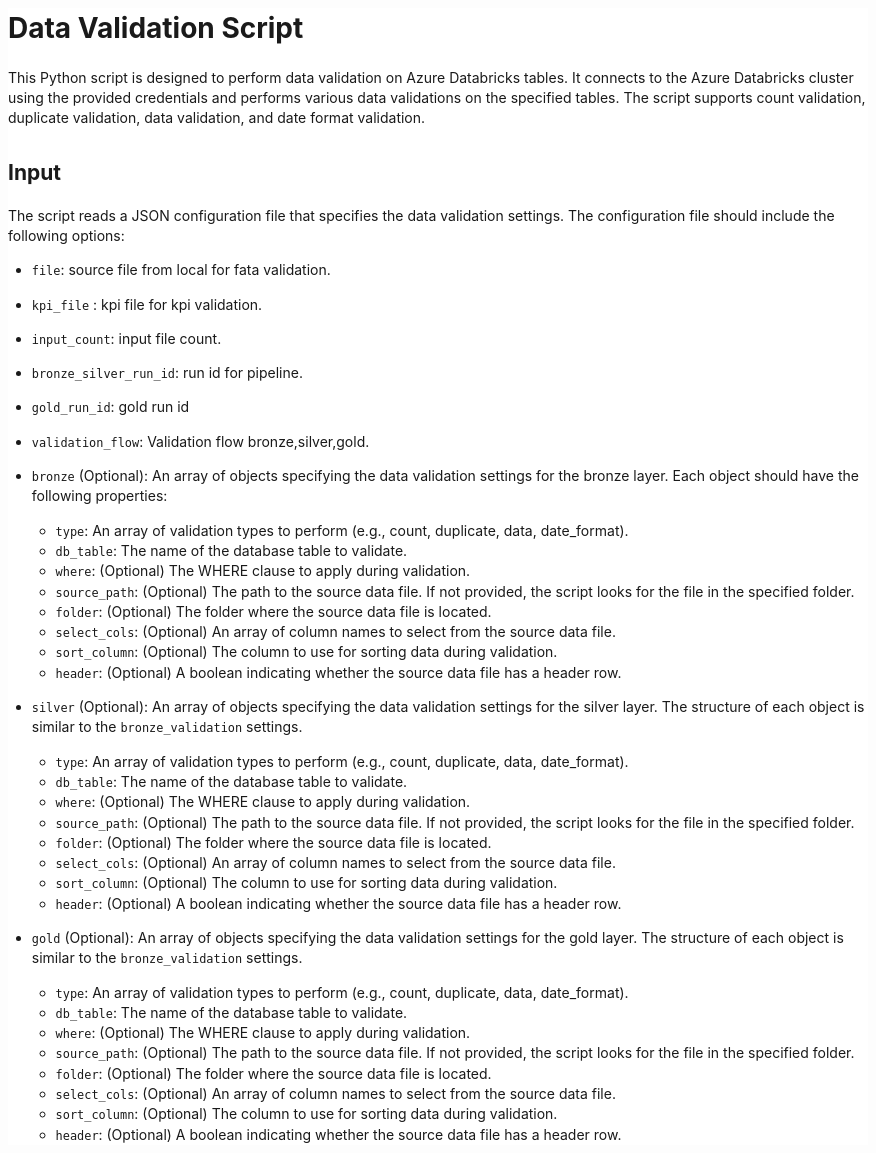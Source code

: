   
# Data Validation Script

This Python script is designed to perform data validation on Azure Databricks tables. It connects to the Azure Databricks cluster using the provided credentials and performs various data validations on the specified tables. The script supports count validation, duplicate validation, data validation, and date format validation.

## Input

The script reads a JSON configuration file that specifies the data validation settings. The configuration file should include the following options:
- `file`: source file from local for fata validation.
- `kpi_file` : kpi file for kpi validation.
- `input_count`: input file count.
- `bronze_silver_run_id`: run id for pipeline.
- `gold_run_id`: gold run id
- `validation_flow`: Validation flow bronze,silver,gold.

- `bronze` (Optional): An array of objects specifying the data validation settings for the bronze layer. Each object should have the following properties:
  - `type`: An array of validation types to perform (e.g., count, duplicate, data, date_format).
  - `db_table`: The name of the database table to validate.
  - `where`: (Optional) The WHERE clause to apply during validation.
  - `source_path`: (Optional) The path to the source data file. If not provided, the script looks for the file in the specified folder.
  - `folder`: (Optional) The folder where the source data file is located.
  - `select_cols`: (Optional) An array of column names to select from the source data file.
  - `sort_column`: (Optional) The column to use for sorting data during validation.
  - `header`: (Optional) A boolean indicating whether the source data file has a header row.

- `silver` (Optional): An array of objects specifying the data validation settings for the silver layer. The structure of each object is similar to the `bronze_validation` settings.
  - `type`: An array of validation types to perform (e.g., count, duplicate, data, date_format).
  - `db_table`: The name of the database table to validate.
  - `where`: (Optional) The WHERE clause to apply during validation.
  - `source_path`: (Optional) The path to the source data file. If not provided, the script looks for the file in the specified folder.
  - `folder`: (Optional) The folder where the source data file is located.
  - `select_cols`: (Optional) An array of column names to select from the source data file.
  - `sort_column`: (Optional) The column to use for sorting data during validation.
  - `header`: (Optional) A boolean indicating whether the source data file has a header row.

- `gold` (Optional): An array of objects specifying the data validation settings for the gold layer. The structure of each object is similar to the `bronze_validation` settings.
  - `type`: An array of validation types to perform (e.g., count, duplicate, data, date_format).
  - `db_table`: The name of the database table to validate.
  - `where`: (Optional) The WHERE clause to apply during validation.
  - `source_path`: (Optional) The path to the source data file. If not provided, the script looks for the file in the specified folder.
  - `folder`: (Optional) The folder where the source data file is located.
  - `select_cols`: (Optional) An array of column names to select from the source data file.
  - `sort_column`: (Optional) The column to use for sorting data during validation.
  - `header`: (Optional) A boolean indicating whether the source data file has a header row.
